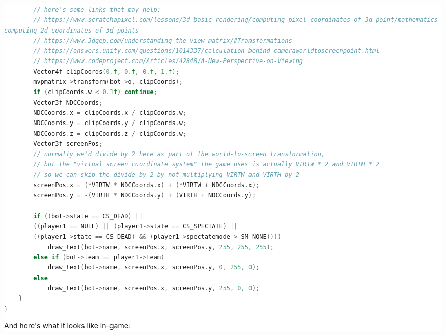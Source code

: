 ```cpp
		// here's some links that may help:
		// https://www.scratchapixel.com/lessons/3d-basic-rendering/computing-pixel-coordinates-of-3d-point/mathematics-computing-2d-coordinates-of-3d-points
		// https://www.3dgep.com/understanding-the-view-matrix/#Transformations
		// https://answers.unity.com/questions/1014337/calculation-behind-cameraworldtoscreenpoint.html
		// https://www.codeproject.com/Articles/42848/A-New-Perspective-on-Viewing
		Vector4f clipCoords(0.f, 0.f, 0.f, 1.f);
		mvpmatrix->transform(bot->o, clipCoords);
		if (clipCoords.w < 0.1f) continue;
		Vector3f NDCCoords;
		NDCCoords.x = clipCoords.x / clipCoords.w;
		NDCCoords.y = clipCoords.y / clipCoords.w;
		NDCCoords.z = clipCoords.z / clipCoords.w;
		Vector3f screenPos;
		// normally we'd divide by 2 here as part of the world-to-screen transformation,
		// but the "virtual screen coordinate system" the game uses is actually VIRTW * 2 and VIRTH * 2
		// so we can skip the divide by 2 by not multiplying VIRTW and VIRTH by 2
		screenPos.x = (*VIRTW * NDCCoords.x) + (*VIRTW + NDCCoords.x);
		screenPos.y = -(VIRTH * NDCCoords.y) + (VIRTH + NDCCoords.y);

		if ((bot->state == CS_DEAD) || 
        ((player1 == NULL) || (player1->state == CS_SPECTATE) || 
        ((player1->state == CS_DEAD) && (player1->spectatemode > SM_NONE))))
			draw_text(bot->name, screenPos.x, screenPos.y, 255, 255, 255);
		else if (bot->team == player1->team)
			draw_text(bot->name, screenPos.x, screenPos.y, 0, 255, 0);
		else
			draw_text(bot->name, screenPos.x, screenPos.y, 255, 0, 0);
	}
}
```

And here's what it looks like in-game: